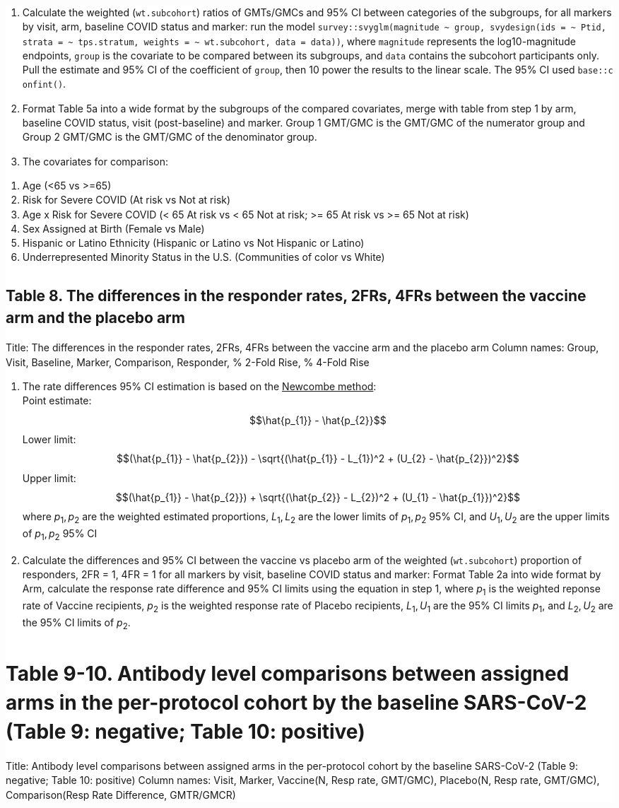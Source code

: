 1. Calculate the weighted (`wt.subcohort`) ratios of GMTs/GMCs and 95% CI between categories of the subgroups, for all markers by visit, arm, baseline COVID status and marker: run the model `survey::svyglm(magnitude ~ group, svydesign(ids = ~ Ptid, strata = ~ tps.stratum, weights = ~ wt.subcohort, data = data))`, where `magnitude` represents the log10-magnitude endpoints, `group` is the covariate to be compared between its subgroups, and `data` contains the subcohort participants only. Pull the estimate and 95% CI of the coefficient of `group`, then 10 power the results to the linear scale. The 95% CI used `base::confint()`.

2. Format Table 5a into a wide format by the subgroups of the compared covariates, merge with table from step 1 by arm, baseline COVID status, visit (post-baseline) and marker. Group 1 GMT/GMC is the GMT/GMC of the numerator group and Group 2 GMT/GMC is the GMT/GMC of the denominator group.

3. The covariates for comparison: 
 1) Age (<65 vs >=65)
 2) Risk for Severe COVID (At risk vs Not at risk)
 3) Age x Risk for Severe COVID (< 65 At risk vs < 65 Not at risk; >= 65 At risk vs >= 65 Not at risk)
 4) Sex Assigned at Birth (Female vs Male)
 5) Hispanic or Latino Ethnicity (Hispanic or Latino vs Not Hispanic or Latino)
 6) Underrepresented Minority Status in the U.S. (Communities of color vs White)
 

## Table 8. The differences in the responder rates, 2FRs, 4FRs between the vaccine arm and the placebo arm
Title: The differences in the responder rates, 2FRs, 4FRs between the vaccine arm and the placebo arm
Column names: Group, Visit,	Baseline,	Marker,	Comparison, Responder,	% 2-Fold Rise,	% 4-Fold Rise

1. The rate differences 95% CI estimation is based on the [Newcombe method](https://www.lexjansen.com/wuss/2016/127_Final_Paper_PDF.pdf):\
Point estimate: $$\hat{p_{1}} - \hat{p_{2}}$$
Lower limit: $$(\hat{p_{1}} - \hat{p_{2}}) - \sqrt{(\hat{p_{1}} - L_{1})^2 + (U_{2} - \hat{p_{2}})^2}$$
Upper limit: $$(\hat{p_{1}} - \hat{p_{2}}) + \sqrt{(\hat{p_{2}} - L_{2})^2 + (U_{1} - \hat{p_{1}})^2}$$
where $p_{1}, p_{2}$ are the weighted estimated proportions, $L_{1}, L_{2}$ are the lower limits of $p_{1}, p_{2}$ 95% CI, and $U_{1}, U_{2}$ are the upper limits of $p_{1}, p_{2}$ 95% CI

2. Calculate the differences and 95% CI between the vaccine vs placebo arm of the weighted (`wt.subcohort`) proportion of responders, 2FR = 1, 4FR = 1  for all markers by visit, baseline COVID status and marker: 
Format Table 2a into wide format by Arm, calculate the response rate difference and 95% CI limits using the equation in step 1, where $p_{1}$ is the weighted reponse rate of Vaccine recipients, $p_{2}$ is the weighted response rate of Placebo recipients, $L_{1}, U_{1}$ are the 95% CI limits $p_{1}$, and $L_{2}, U_{2}$ are the 95% CI limits of $p_{2}$.

# Table 9-10. Antibody level comparisons between assigned arms in the per-protocol cohort by the baseline SARS-CoV-2 (Table 9: negative; Table 10: positive) 
Title: Antibody level comparisons between assigned arms in the per-protocol cohort by the baseline SARS-CoV-2 (Table 9: negative; Table 10: positive)
Column names: Visit,	Marker,	Vaccine(N,	Resp rate,	GMT/GMC),	Placebo(N, Resp rate,	GMT/GMC),	Comparison(Resp Rate Difference,	GMTR/GMCR)
